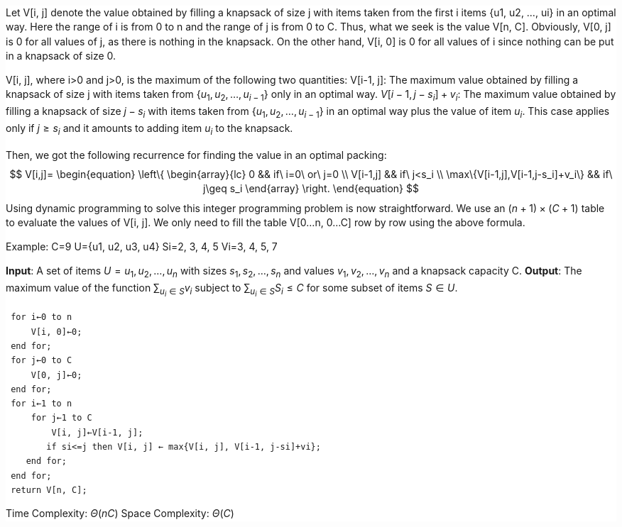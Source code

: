 Let V[i, j] denote the value obtained by filling a knapsack of size j with items taken from the first i items {u1, u2, …, ui} in an optimal way. Here the range of i is from 0 to n and the range of j is from 0 to C. Thus, what we seek is the value V[n, C].
Obviously, V[0, j] is 0 for all values of j, as there is nothing in the knapsack. On the other hand, V[i, 0] is 0 for all values of i since nothing can be put in a knapsack of size 0.

V[i, j], where i>0 and j>0, is the maximum of the following two quantities:
V[i-1, j]: The maximum value obtained by filling a knapsack of size j with items taken from $\{u_1, u_2, …, u_{i-1}\}$ only in an optimal way.
$V[i-1, j-s_i]+v_i$: The maximum value obtained by filling a knapsack of size $j-s_i$ with items taken from $\{u_1, u_2, …, u_{i-1}\}$ in an optimal way plus the value of item $u_i$. This case applies only if $j\geq s_i$ and it amounts to adding item $u_i$ to the knapsack.

Then, we got the following recurrence for finding the value in an optimal packing:
$$
V[i,j]= 
\begin{equation} 
\left\{ 
\begin{array}{lc} 
0 && if\ i=0\ or\ j=0 \\
V[i-1,j] && if\ j<s_i \\
\max\{V[i-1,j],V[i-1,j-s_i]+v_i\} && if\ j\geq s_i
\end{array}
\right.
\end{equation}
$$
Using dynamic programming to solve this integer programming problem is now straightforward. We use an $(n+1)\times (C+1)$ table to evaluate the values of V[i, j]. We only need to fill the table V[0…n, 0…C] row by row using the above formula.

Example:
C=9
U={u1, u2, u3, u4}
Si=2, 3, 4, 5
Vi=3, 4, 5, 7

**Input**: A set of items $U={u_1, u_2, …, u_n}$ with sizes $s_1, s_2, …, s_n$ and values $v_1, v_2, …, v_n$ and a knapsack capacity C.
**Output**: The maximum value of the function $\sum_{u_i\in S}v_i$ subject to $\sum_{u_i\in S}S_i\leq C$ for some subset of items $S\in U$.
```shell
 for i←0 to n
     V[i, 0]←0;
 end for;
 for j←0 to C
     V[0, j]←0;
 end for;
 for i←1 to n
     for j←1 to C
         V[i, j]←V[i-1, j];
        if si<=j then V[i, j] ← max{V[i, j], V[i-1, j-si]+vi};
    end for;
 end for;
 return V[n, C];
```
Time Complexity: $\Theta(nC)$
Space Complexity: $\Theta(C)$
